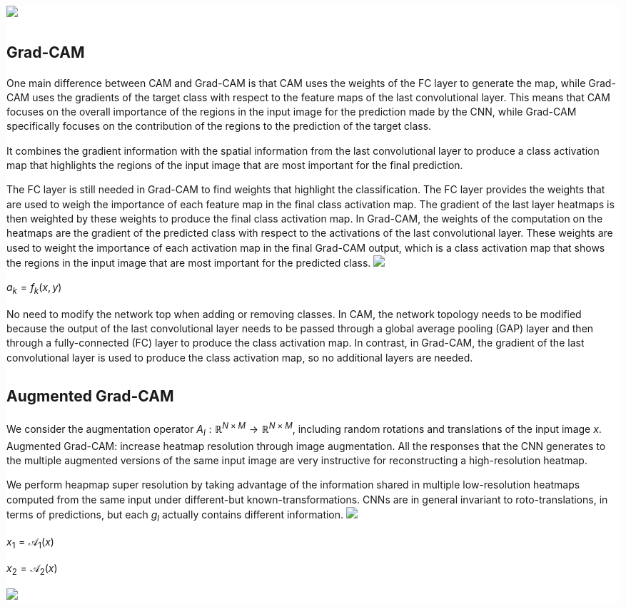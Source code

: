 ![](https://cdn.mathpix.com/cropped/2023_09_16_cd40ba174e122f214617g-072.jpg?height=643&width=1453&top_left_y=741&top_left_x=390)

## Grad-CAM

One main difference between CAM and Grad-CAM is that CAM uses the weights of the FC layer to generate the map, while Grad-CAM uses the gradients of the target class with respect to the feature maps of the last convolutional layer. This means that CAM focuses on the overall importance of the regions in the input image for the prediction made by the CNN, while Grad-CAM specifically focuses on the contribution of the regions to the prediction of the target class.

It combines the gradient information with the spatial information from the last convolutional layer to produce a class activation map that highlights the regions of the input image that are most important for the final prediction.

The FC layer is still needed in Grad-CAM to find weights that highlight the classification. The FC layer provides the weights that are used to weigh the importance of each feature map in the final class activation map. The gradient of the last layer heatmaps is then weighted by these weights to produce the final class activation map. In Grad-CAM, the weights of the computation on the heatmaps are the gradient of the predicted class with respect to the activations of the last convolutional layer. These weights are used to weight the importance of each activation map in the final Grad-CAM output, which is a class activation map that shows the regions in the input image that are most important for the predicted class.
![](https://cdn.mathpix.com/cropped/2023_09_16_cd40ba174e122f214617g-073.jpg?height=1072&width=1548&top_left_y=729&top_left_x=296)

$a_{k}=f_{k}(x, y)$

No need to modify the network top when adding or removing classes. In CAM, the network topology needs to be modified because the output of the last convolutional layer needs to be passed through a global average pooling (GAP) layer and then through a fully-connected (FC) layer to produce the class activation map. In contrast, in Grad-CAM, the gradient of the last convolutional layer is used to produce the class activation map, so no additional layers are needed.

## Augmented Grad-CAM

We consider the augmentation operator $A_{l}: \mathbb{R}^{N \times M} \rightarrow \mathbb{R}^{N \times M}$, including random rotations and translations of the input image $x$. Augmented Grad-CAM: increase heatmap resolution through image augmentation. All the responses that the CNN generates to the multiple augmented versions of the same input image are very instructive for reconstructing a high-resolution heatmap.

We perform heapmap super resolution by taking advantage of the information shared in multiple low-resolution heatmaps computed from the same input under different-but known-transformations. CNNs are in general invariant to roto-translations, in terms of predictions, but each $g_{l}$ actually contains different information.
![](https://cdn.mathpix.com/cropped/2023_09_16_cd40ba174e122f214617g-074.jpg?height=214&width=440&top_left_y=930&top_left_x=627)

$x_{1}=\mathcal{A}_{1}(x)$

$x_{2}=\mathcal{A}_{2}(x)$

![](https://cdn.mathpix.com/cropped/2023_09_16_cd40ba174e122f214617g-074.jpg?height=209&width=223&top_left_y=931&top_left_x=1081)
